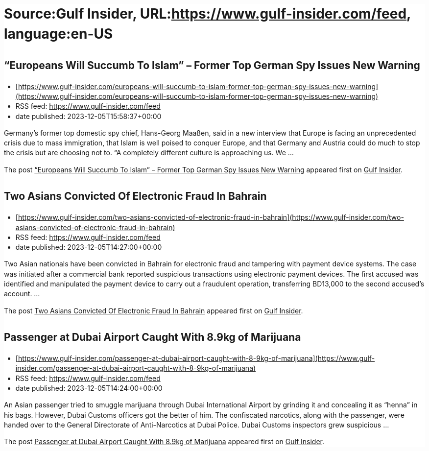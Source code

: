 # Source:Gulf Insider, URL:https://www.gulf-insider.com/feed, language:en-US

## “Europeans Will Succumb To Islam” – Former Top German Spy Issues New Warning
 - [https://www.gulf-insider.com/europeans-will-succumb-to-islam-former-top-german-spy-issues-new-warning](https://www.gulf-insider.com/europeans-will-succumb-to-islam-former-top-german-spy-issues-new-warning)
 - RSS feed: https://www.gulf-insider.com/feed
 - date published: 2023-12-05T15:58:37+00:00

<p>Germany’s former top domestic spy chief, Hans-Georg Maaßen, said in a new interview that Europe is facing an unprecedented crisis due to mass immigration, that Islam is well poised to conquer Europe, and that Germany and Austria could do much to stop the crisis but are choosing not to. “A completely different culture is approaching us. We &#8230;</p>
<p>The post <a href="https://www.gulf-insider.com/europeans-will-succumb-to-islam-former-top-german-spy-issues-new-warning/">&#8220;Europeans Will Succumb To Islam&#8221; &#8211; Former Top German Spy Issues New Warning</a> appeared first on <a href="https://www.gulf-insider.com">Gulf Insider</a>.</p>

## Two Asians Convicted Of Electronic Fraud In Bahrain
 - [https://www.gulf-insider.com/two-asians-convicted-of-electronic-fraud-in-bahrain](https://www.gulf-insider.com/two-asians-convicted-of-electronic-fraud-in-bahrain)
 - RSS feed: https://www.gulf-insider.com/feed
 - date published: 2023-12-05T14:27:00+00:00

<p>Two Asian nationals have been convicted in Bahrain for electronic fraud and tampering with payment device systems. The case was initiated after a commercial bank reported suspicious transactions using electronic payment devices. The first accused was identified and manipulated the payment device to carry out a fraudulent operation, transferring BD13,000 to the second accused&#8217;s account. &#8230;</p>
<p>The post <a href="https://www.gulf-insider.com/two-asians-convicted-of-electronic-fraud-in-bahrain/">Two Asians Convicted Of Electronic Fraud In Bahrain</a> appeared first on <a href="https://www.gulf-insider.com">Gulf Insider</a>.</p>

## Passenger at Dubai Airport Caught With 8.9kg of Marijuana
 - [https://www.gulf-insider.com/passenger-at-dubai-airport-caught-with-8-9kg-of-marijuana](https://www.gulf-insider.com/passenger-at-dubai-airport-caught-with-8-9kg-of-marijuana)
 - RSS feed: https://www.gulf-insider.com/feed
 - date published: 2023-12-05T14:24:00+00:00

<p>An Asian passenger tried to smuggle marijuana through Dubai International Airport by grinding it and concealing it as “henna” in his bags. However, Dubai Customs officers got the better of him. The confiscated narcotics, along with the passenger, were handed over to the General Directorate of Anti-Narcotics at Dubai Police. Dubai Customs inspectors grew suspicious &#8230;</p>
<p>The post <a href="https://www.gulf-insider.com/passenger-at-dubai-airport-caught-with-8-9kg-of-marijuana/">Passenger at Dubai Airport Caught With 8.9kg of Marijuana</a> appeared first on <a href="https://www.gulf-insider.com">Gulf Insider</a>.</p>
